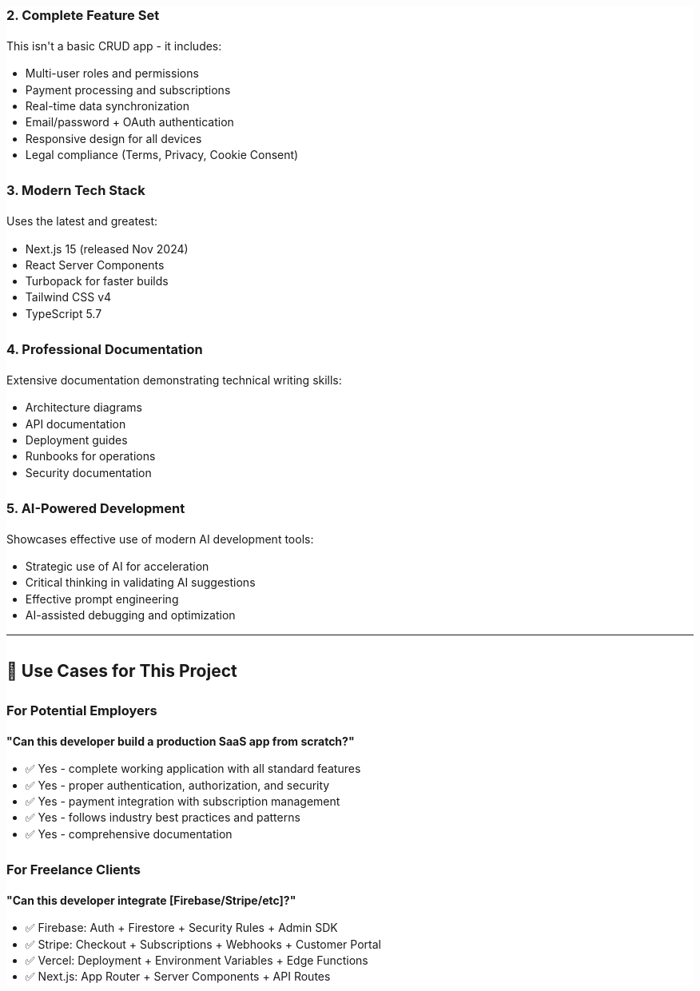 ### 2. Complete Feature Set
This isn't a basic CRUD app - it includes:
- Multi-user roles and permissions
- Payment processing and subscriptions
- Real-time data synchronization
- Email/password + OAuth authentication
- Responsive design for all devices
- Legal compliance (Terms, Privacy, Cookie Consent)

### 3. Modern Tech Stack
Uses the latest and greatest:
- Next.js 15 (released Nov 2024)
- React Server Components
- Turbopack for faster builds
- Tailwind CSS v4
- TypeScript 5.7

### 4. Professional Documentation
Extensive documentation demonstrating technical writing skills:
- Architecture diagrams
- API documentation
- Deployment guides
- Runbooks for operations
- Security documentation

### 5. AI-Powered Development
Showcases effective use of modern AI development tools:
- Strategic use of AI for acceleration
- Critical thinking in validating AI suggestions
- Effective prompt engineering
- AI-assisted debugging and optimization

---

## 🎯 Use Cases for This Project

### For Potential Employers
**"Can this developer build a production SaaS app from scratch?"**
- ✅ Yes - complete working application with all standard features
- ✅ Yes - proper authentication, authorization, and security
- ✅ Yes - payment integration with subscription management
- ✅ Yes - follows industry best practices and patterns
- ✅ Yes - comprehensive documentation

### For Freelance Clients
**"Can this developer integrate [Firebase/Stripe/etc]?"**
- ✅ Firebase: Auth + Firestore + Security Rules + Admin SDK
- ✅ Stripe: Checkout + Subscriptions + Webhooks + Customer Portal
- ✅ Vercel: Deployment + Environment Variables + Edge Functions
- ✅ Next.js: App Router + Server Components + API Routes
